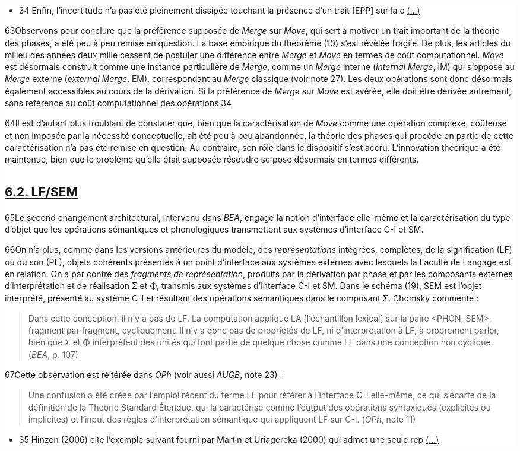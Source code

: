 <div class="textandnotes">
<ul class="sidenotes">
<li><span class="num">34</span> Enfin, l’incertitude n’a pas été pleinement dissipée touchant la présence d’un trait [EPP] sur la c <a href="#ftn34">(...)</a></li>
</ul>
<p class="texte"><span class="paranumber">63</span>Observons pour conclure que la préférence supposée de <em>Merge</em> sur <em>Move</em>, qui sert à motiver un trait important de la théorie des phases, a été peu à peu remise en question. La base empirique du théorème (10) s’est révélée fragile. De plus, les articles du milieu des années deux mille cessent de postuler une différence entre <em>Merge</em> et <em>Move </em>en termes de coût computationnel. <em>Move </em>est désormais construit comme une instance particulière de <em>Merge</em>, comme un <em>Merge</em> interne (<em>internal Merge</em>, IM) qui s’oppose au <em>Merge</em> externe (<em>external Merge</em>, EM), correspondant au <em>Merge</em> classique (voir note 27). Les deux opérations sont donc désormais également accessibles au cours de la dérivation. Si la préférence de <em>Merge</em> sur <em>Move </em>est avérée, elle doit être dérivée autrement, sans référence au coût computationnel des opérations.<a class="footnotecall" id="bodyftn34" href="#ftn34">34</a></p>
</div>
<p class="texte"><span class="paranumber">64</span>Il est d’autant plus troublant de constater que, bien que la caractérisation de <em>Move</em> comme une opération complexe, coûteuse et non imposée par la nécessité conceptuelle, ait été peu à peu abandonnée, la théorie des phases qui procède en partie de cette caractérisation n’a pas été remise en question. Au contraire, son rôle dans le dispositif s’est accru. L’innovation théorique a été maintenue, bien que le problème qu’elle était supposée résoudre se pose désormais en termes différents.</p>
<h2 class="texte"><a href="#tocfrom2n5" id="tocto2n5">6.2. LF/SEM</a></h2>
<p class="texte"><span class="paranumber">65</span>Le second changement architectural, intervenu dans <em>BEA</em>, engage la notion d’interface elle-même et la caractérisation du type d’objet que les opérations sémantiques et phonologiques transmettent aux systèmes d’interface C-I et SM.</p>
<p class="texte"><span class="paranumber">66</span>On n’a plus, comme dans les versions antérieures du modèle, des <em>représentations</em> intégrées, complètes, de la signification (LF) ou du son (PF), objets cohérents présentés à un point d’interface aux systèmes externes avec lesquels la Faculté de Langage est en relation. On a par contre des <em>fragments de représentation</em>, produits par la dérivation par phase et par les composants externes d’interprétation et de réalisation Σ et Φ, transmis aux systèmes d’interface C-I et SM. Dans le schéma (19), SEM est l’objet interprété, présenté au système C-I et résultant des opérations sémantiques dans le composant Σ. Chomsky commente :</p>
<blockquote>
<p class="citation">Dans cette conception, il n’y a pas de LF. La computation applique LA [l’échantillon lexical] sur la paire &lt;PHON, SEM&gt;, fragment par fragment, cycliquement. Il n’y a donc pas de propriétés de LF, ni d’interprétation à LF, à proprement parler, bien que Σ et Φ interprètent des unités qui font partie de quelque chose comme LF dans une conception non cyclique. (<em>BEA</em>, p. 107)</p>
</blockquote>
<p class="texte"><span class="paranumber">67</span>Cette observation est réitérée dans <em>OPh</em> (voir aussi <em>AUGB</em>, note 23) :</p>
<blockquote>
<p class="citation">Une confusion a été créée par l’emploi récent du terme LF pour référer à l’interface C-I elle-même, ce qui s’écarte de la définition de la Théorie Standard Étendue, qui la caractérise comme l’output des opérations syntaxiques (explicites ou implicites) et l’input des règles d’interprétation sémantique qui appliquent LF sur C-I. (<em>OPh</em>, note 11)</p>
</blockquote>
<div class="textandnotes">
<ul class="sidenotes">
<li><span class="num">35</span> Hinzen (2006) cite l’exemple suivant fourni par Martin et Uriagereka (2000) qui admet une seule rep <a href="#ftn35">(...)</a></li>
</ul>